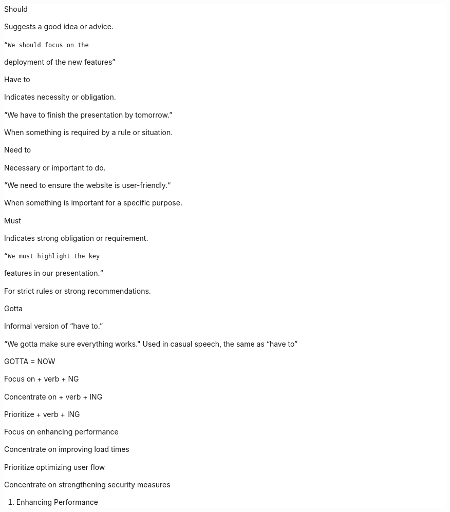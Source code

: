 Should

Suggests a good idea or advice.

    “We should focus on the
deployment of the new features”

Have to

Indicates necessity or obligation.

“We have to finish the
presentation by tomorrow.”

When something is required
 by a rule or situation.

Need to

Necessary or important to do.

“We need to ensure the
 website is user-friendly.“

When something is important
 for a specific purpose.

Must

Indicates strong obligation
 or requirement.

    “We must highlight the key
 features in our presentation.“

For strict rules or strong
recommendations.

Gotta

Informal version of “have to.”

“We gotta make sure everything works."
     Used in casual speech, the
 same as “have to”

GOTTA = NOW

Focus on + verb + NG

Concentrate on + verb + ING

Prioritize + verb + ING

Focus on enhancing performance

Concentrate on improving load times

Prioritize optimizing user flow

Concentrate on strengthening security measures

1. Enhancing Performance
